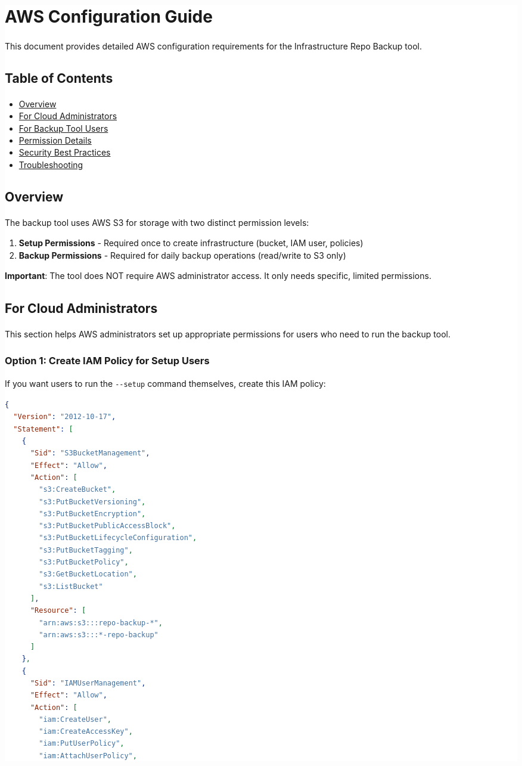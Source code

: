 # AWS Configuration Guide

This document provides detailed AWS configuration requirements for the Infrastructure Repo Backup tool.

## Table of Contents
- [Overview](#overview)
- [For Cloud Administrators](#for-cloud-administrators)
- [For Backup Tool Users](#for-backup-tool-users)
- [Permission Details](#permission-details)
- [Security Best Practices](#security-best-practices)
- [Troubleshooting](#troubleshooting)

## Overview

The backup tool uses AWS S3 for storage with two distinct permission levels:

1. **Setup Permissions** - Required once to create infrastructure (bucket, IAM user, policies)
2. **Backup Permissions** - Required for daily backup operations (read/write to S3 only)

**Important**: The tool does NOT require AWS administrator access. It only needs specific, limited permissions.

## For Cloud Administrators

This section helps AWS administrators set up appropriate permissions for users who need to run the backup tool.

### Option 1: Create IAM Policy for Setup Users

If you want users to run the `--setup` command themselves, create this IAM policy:

```json
{
  "Version": "2012-10-17",
  "Statement": [
    {
      "Sid": "S3BucketManagement",
      "Effect": "Allow",
      "Action": [
        "s3:CreateBucket",
        "s3:PutBucketVersioning",
        "s3:PutBucketEncryption",
        "s3:PutBucketPublicAccessBlock",
        "s3:PutBucketLifecycleConfiguration",
        "s3:PutBucketTagging",
        "s3:PutBucketPolicy",
        "s3:GetBucketLocation",
        "s3:ListBucket"
      ],
      "Resource": [
        "arn:aws:s3:::repo-backup-*",
        "arn:aws:s3:::*-repo-backup"
      ]
    },
    {
      "Sid": "IAMUserManagement",
      "Effect": "Allow",
      "Action": [
        "iam:CreateUser",
        "iam:CreateAccessKey",
        "iam:PutUserPolicy",
        "iam:AttachUserPolicy",
```